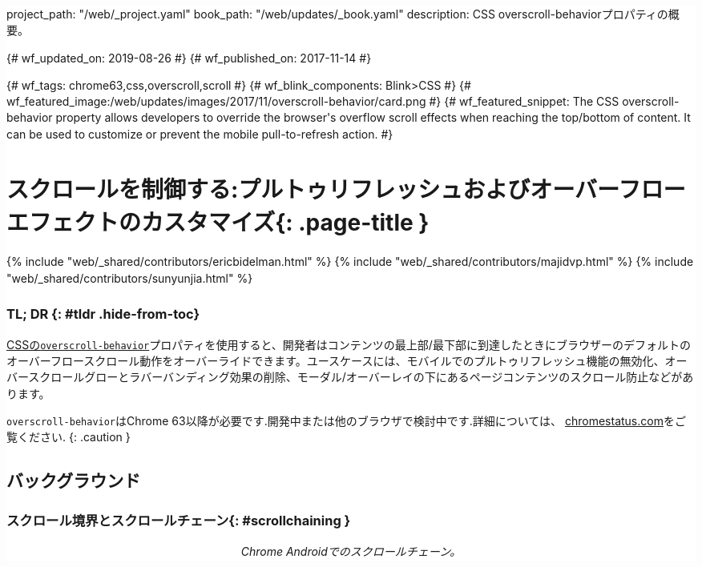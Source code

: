 project_path: "/web/_project.yaml"
book_path: "/web/updates/_book.yaml"
description: CSS overscroll-behaviorプロパティの概要。

{# wf_updated_on: 2019-08-26 #} {# wf_published_on: 2017-11-14 #}

{# wf_tags: chrome63,css,overscroll,scroll #} {# wf_blink_components: Blink>CSS #} {# wf_featured_image:/web/updates/images/2017/11/overscroll-behavior/card.png #} {# wf_featured_snippet: The CSS overscroll-behavior property allows developers to override the browser's overflow scroll effects when reaching the top/bottom of content. It can be used to customize or prevent the mobile pull-to-refresh action. #}

# スクロールを制御する:プルトゥリフレッシュおよびオーバーフローエフェクトのカスタマイズ{: .page-title }

{% include "web/_shared/contributors/ericbidelman.html" %} {% include "web/_shared/contributors/majidvp.html" %} {% include "web/_shared/contributors/sunyunjia.html" %}

<style>
figure {
  text-align: center;
}
figcaption {
  font-size: 14px;
  font-style: italic;
}
.border {
  border: 1px solid #ccc;
}
.centered {
  display: flex;
  justify-content: center;
}
</style>

### TL; DR {: #tldr .hide-from-toc}

[CSSの`overscroll-behavior`](https://wicg.github.io/overscroll-behavior/)プロパティを使用すると、開発者はコンテンツの最上部/最下部に到達したときにブラウザーのデフォルトのオーバーフロースクロール動作をオーバーライドできます。ユースケースには、モバイルでのプルトゥリフレッシュ機能の無効化、オーバースクロールグローとラバーバンディング効果の削除、モーダル/オーバーレイの下にあるページコンテンツのスクロール防止などがあります。

`overscroll-behavior`はChrome 63以降が必要です.開発中または他のブラウザで検討中です.詳細については、 [chromestatus.com](https://www.chromestatus.com/feature/5734614437986304)をご覧ください. {: .caution }

## バックグラウンド

### スクロール境界とスクロールチェーン{: #scrollchaining }

<figure class="attempt-right">
  <a href="/web/updates/images/2017/11/overscroll-behavior/drawer-scroll.mp4" target="_blank">
    <video src="/web/updates/images/2017/11/overscroll-behavior/drawer-scroll.mp4" autoplay loop muted alt="Drawer demo" height="300"></video>
  </a>
  <figcaption>Chrome Androidでのスクロールチェーン。</figcaption>
</figure>
